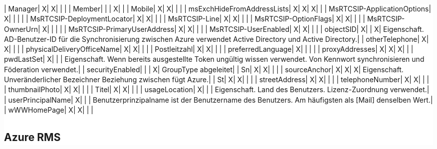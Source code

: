 | Manager| X| X|  |  |
| Member|  |  | X|  |
| Mobile| X| X|  |  |
| msExchHideFromAddressLists| X| X| X|  |
| MsRTCSIP-ApplicationOptions| X|  |  |  |
| MsRTCSIP-DeploymentLocator| X| X|  |  |
| MsRTCSIP-Line| X| X|  |  |
| MsRTCSIP-OptionFlags| X| X|  |  |
| MsRTCSIP-OwnerUrn| X|  |  |  |
| MsRTCSIP-PrimaryUserAddress| X| X|  |  |
| MsRTCSIP-UserEnabled| X| X|  |  |
| objectSID| X|  | X| Eigenschaft. AD-Benutzer-ID für die Synchronisierung zwischen Azure verwendet Active Directory und Active Directory.|
| otherTelephone| X| X|  |  |
| physicalDeliveryOfficeName| X| X|  |  |
| Postleitzahl| X| X|  |  |
| preferredLanguage| X|  |  |  |
| proxyAddresses| X| X| X|  |
| pwdLastSet| X|  |  | Eigenschaft. Wenn bereits ausgestellte Token ungültig wissen verwendet. Von Kennwort synchronisieren und Föderation verwendet.|
| securityEnabled|  |  | X| GroupType abgeleitet|
| Sn| X| X|  |  |
| sourceAnchor| X| X| X| Eigenschaft. Unveränderlicher Bezeichner Beziehung zwischen fügt Azure.|
| St| X| X|  |  |
| streetAddress| X| X|  |  |
| telephoneNumber| X| X|  |  |
| thumbnailPhoto| X| X|  |  |
| Titel| X| X|  |  |
| usageLocation| X|  |  | Eigenschaft. Land des Benutzers. Lizenz-Zuordnung verwendet.|
| userPrincipalName| X|  |  | Benutzerprinzipalname ist der Benutzername des Benutzers. Am häufigsten als [Mail] denselben Wert.|
| wWWHomePage| X| X|  |  |

## <a name="azure-rms"></a>Azure RMS
